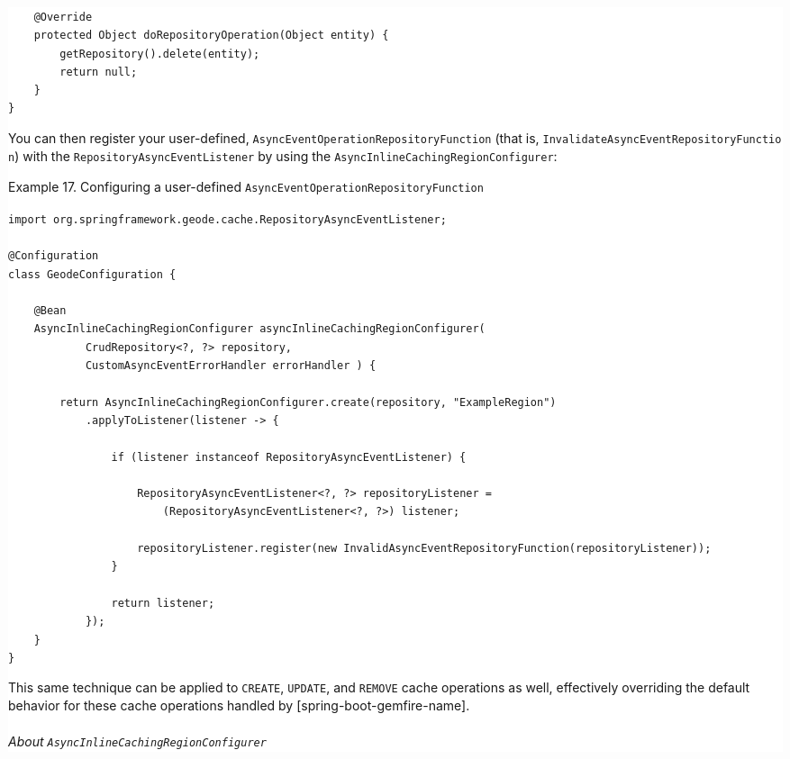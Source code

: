 ``` highlight
    @Override
    protected Object doRepositoryOperation(Object entity) {
        getRepository().delete(entity);
        return null;
    }
}
```

You can then register your user-defined,
`AsyncEventOperationRepositoryFunction` (that is,
`InvalidateAsyncEventRepositoryFunction`) with the
`RepositoryAsyncEventListener` by using the
`AsyncInlineCachingRegionConfigurer`:

Example 17. Configuring a user-defined
`AsyncEventOperationRepositoryFunction`



``` highlight
import org.springframework.geode.cache.RepositoryAsyncEventListener;

@Configuration
class GeodeConfiguration {

    @Bean
    AsyncInlineCachingRegionConfigurer asyncInlineCachingRegionConfigurer(
            CrudRepository<?, ?> repository,
            CustomAsyncEventErrorHandler errorHandler ) {

        return AsyncInlineCachingRegionConfigurer.create(repository, "ExampleRegion")
            .applyToListener(listener -> {

                if (listener instanceof RepositoryAsyncEventListener) {

                    RepositoryAsyncEventListener<?, ?> repositoryListener =
                        (RepositoryAsyncEventListener<?, ?>) listener;

                    repositoryListener.register(new InvalidAsyncEventRepositoryFunction(repositoryListener));
                }

                return listener;
            });
    }
}
```

This same technique can be applied to `CREATE`, `UPDATE`, and `REMOVE`
cache operations as well, effectively overriding the default behavior
for these cache operations handled by [spring-boot-gemfire-name].

###### About `AsyncInlineCachingRegionConfigurer`
